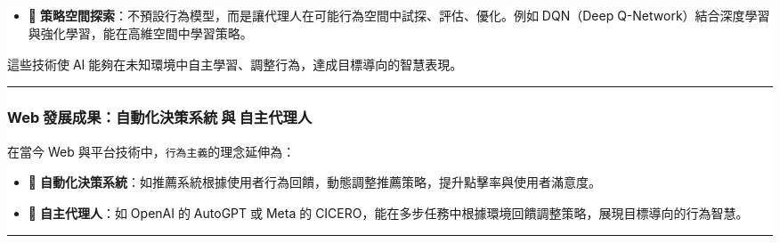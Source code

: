 - 🎯 **策略空間探索**：不預設行為模型，而是讓代理人在可能行為空間中試探、評估、優化。例如 DQN（Deep Q-Network）結合深度學習與強化學習，能在高維空間中學習策略。
    

這些技術使 AI 能夠在未知環境中自主學習、調整行為，達成目標導向的智慧表現。

---

### Web 發展成果：自動化決策系統 與 自主代理人

在當今 Web 與平台技術中，`行為主義`的理念延伸為：

- 🧾 **自動化決策系統**：如推薦系統根據使用者行為回饋，動態調整推薦策略，提升點擊率與使用者滿意度。
    
- 🤖 **自主代理人**：如 OpenAI 的 AutoGPT 或 Meta 的 CICERO，能在多步任務中根據環境回饋調整策略，展現目標導向的行為智慧。
    

---
